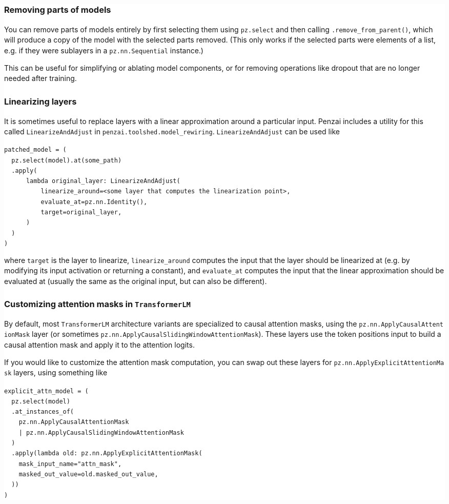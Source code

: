 ### Removing parts of models

You can remove parts of models entirely by first selecting them using `pz.select` and then calling `.remove_from_parent()`, which will produce a copy of the model with the selected parts removed. (This only works if the selected parts were elements of a list, e.g. if they were sublayers in a `pz.nn.Sequential` instance.)

This can be useful for simplifying or ablating model components, or for removing operations like dropout that are no longer needed after training.


### Linearizing layers

It is sometimes useful to replace layers with a linear approximation around a particular input. Penzai includes a utility for this called `LinearizeAndAdjust` in `penzai.toolshed.model_rewiring`. `LinearizeAndAdjust` can be used like

```
patched_model = (
  pz.select(model).at(some_path)
  .apply(
      lambda original_layer: LinearizeAndAdjust(
          linearize_around=<some layer that computes the linearization point>,
          evaluate_at=pz.nn.Identity(),
          target=original_layer,
      )
  )
)
```

where `target` is the layer to linearize, `linearize_around` computes the input that the layer should be linearized at (e.g. by modifying its input activation or returning a constant), and `evaluate_at` computes the input that the linear approximation should be evaluated at (usually the same as the original input, but can also be different).


### Customizing attention masks in `TransformerLM`

By default, most `TransformerLM` architecture variants are specialized to causal attention masks, using the `pz.nn.ApplyCausalAttentionMask` layer (or sometimes `pz.nn.ApplyCausalSlidingWindowAttentionMask`). These layers use the token positions input to build a causal attention mask and apply it to the attention logits.

If you would like to customize the attention mask computation, you can swap out these layers for `pz.nn.ApplyExplicitAttentionMask` layers, using something like

```
explicit_attn_model = (
  pz.select(model)
  .at_instances_of(
    pz.nn.ApplyCausalAttentionMask
    | pz.nn.ApplyCausalSlidingWindowAttentionMask
  )
  .apply(lambda old: pz.nn.ApplyExplicitAttentionMask(
    mask_input_name="attn_mask",
    masked_out_value=old.masked_out_value,
  ))
)
```
